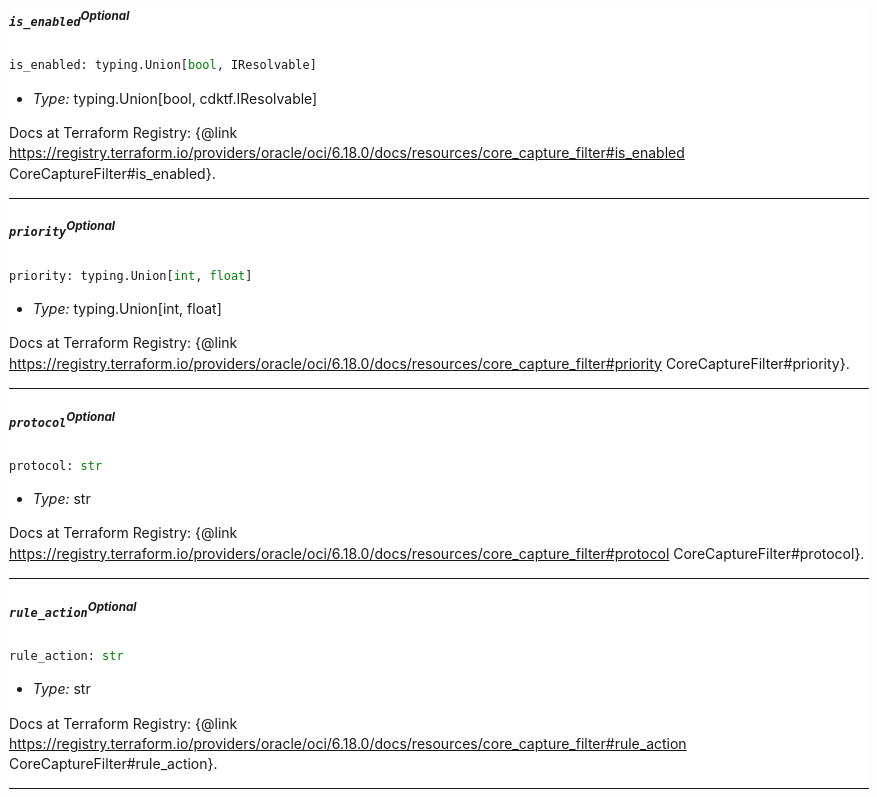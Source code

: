 ##### `is_enabled`<sup>Optional</sup> <a name="is_enabled" id="rhizo-co-terraform-provider-oci.coreCaptureFilter.CoreCaptureFilterFlowLogCaptureFilterRules.property.isEnabled"></a>

```python
is_enabled: typing.Union[bool, IResolvable]
```

- *Type:* typing.Union[bool, cdktf.IResolvable]

Docs at Terraform Registry: {@link https://registry.terraform.io/providers/oracle/oci/6.18.0/docs/resources/core_capture_filter#is_enabled CoreCaptureFilter#is_enabled}.

---

##### `priority`<sup>Optional</sup> <a name="priority" id="rhizo-co-terraform-provider-oci.coreCaptureFilter.CoreCaptureFilterFlowLogCaptureFilterRules.property.priority"></a>

```python
priority: typing.Union[int, float]
```

- *Type:* typing.Union[int, float]

Docs at Terraform Registry: {@link https://registry.terraform.io/providers/oracle/oci/6.18.0/docs/resources/core_capture_filter#priority CoreCaptureFilter#priority}.

---

##### `protocol`<sup>Optional</sup> <a name="protocol" id="rhizo-co-terraform-provider-oci.coreCaptureFilter.CoreCaptureFilterFlowLogCaptureFilterRules.property.protocol"></a>

```python
protocol: str
```

- *Type:* str

Docs at Terraform Registry: {@link https://registry.terraform.io/providers/oracle/oci/6.18.0/docs/resources/core_capture_filter#protocol CoreCaptureFilter#protocol}.

---

##### `rule_action`<sup>Optional</sup> <a name="rule_action" id="rhizo-co-terraform-provider-oci.coreCaptureFilter.CoreCaptureFilterFlowLogCaptureFilterRules.property.ruleAction"></a>

```python
rule_action: str
```

- *Type:* str

Docs at Terraform Registry: {@link https://registry.terraform.io/providers/oracle/oci/6.18.0/docs/resources/core_capture_filter#rule_action CoreCaptureFilter#rule_action}.

---